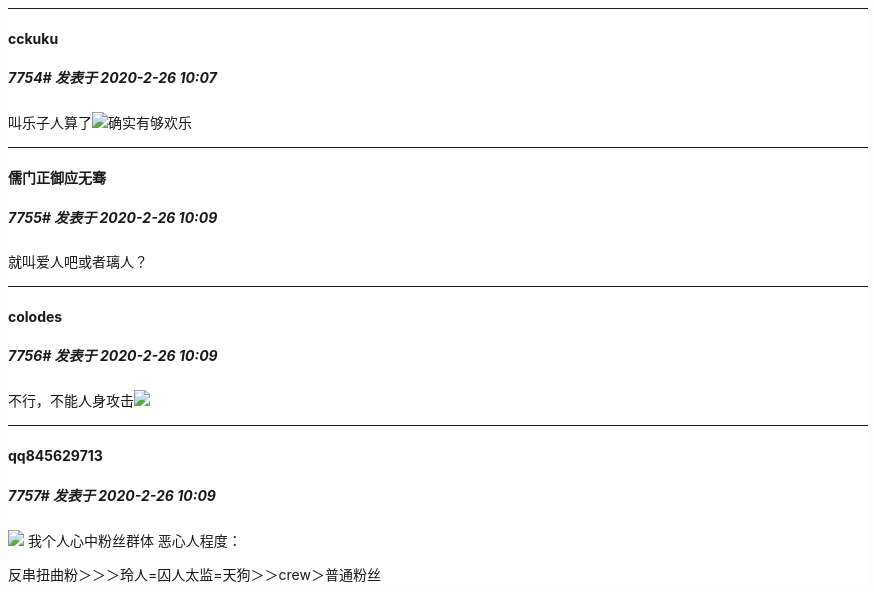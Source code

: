 





-----

####  cckuku  
##### 7754#       发表于 2020-2-26 10:07




叫乐子人算了<img src="https://static.saraba1st.com/image/smiley/face2017/067.png" referrerpolicy="no-referrer">确实有够欢乐







-----

####  儒门正御应无骞  
##### 7755#       发表于 2020-2-26 10:09




就叫爱人吧或者璃人？







-----

####  colodes  
##### 7756#       发表于 2020-2-26 10:09




不行，不能人身攻击<img src="https://static.saraba1st.com/image/smiley/face2017/067.png" referrerpolicy="no-referrer">







-----

####  qq845629713  
##### 7757#       发表于 2020-2-26 10:09



<img src="https://static.saraba1st.com/image/smiley/face2017/048.png" referrerpolicy="no-referrer"> 我个人心中粉丝群体 恶心人程度：


反串扭曲粉＞＞＞玲人=囚人太监=天狗＞＞crew＞普通粉丝



